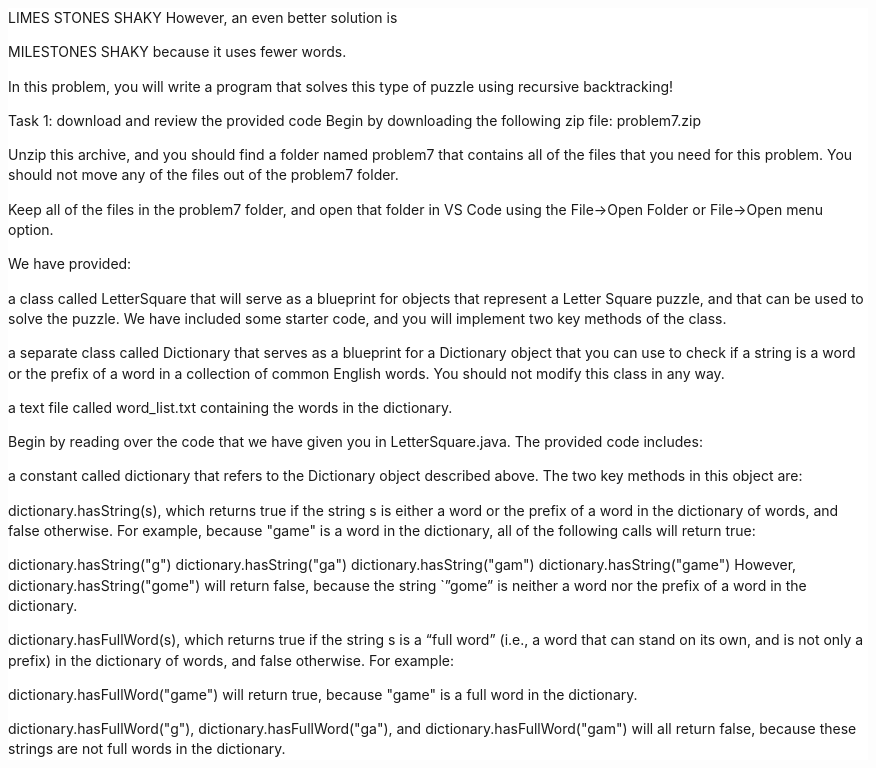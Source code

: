 LIMES
STONES
SHAKY
However, an even better solution is

MILESTONES
SHAKY
because it uses fewer words.

In this problem, you will write a program that solves this type of puzzle using recursive backtracking!

Task 1: download and review the provided code
Begin by downloading the following zip file: problem7.zip

Unzip this archive, and you should find a folder named problem7 that contains all of the files that you need for this problem. You should not move any of the files out of the problem7 folder.

Keep all of the files in the problem7 folder, and open that folder in VS Code using the File->Open Folder or File->Open menu option.

We have provided:

a class called LetterSquare that will serve as a blueprint for objects that represent a Letter Square puzzle, and that can be used to solve the puzzle. We have included some starter code, and you will implement two key methods of the class.

a separate class called Dictionary that serves as a blueprint for a Dictionary object that you can use to check if a string is a word or the prefix of a word in a collection of common English words. You should not modify this class in any way.

a text file called word_list.txt containing the words in the dictionary.

Begin by reading over the code that we have given you in LetterSquare.java. The provided code includes:

a constant called dictionary that refers to the Dictionary object described above. The two key methods in this object are:

dictionary.hasString(s), which returns true if the string s is either a word or the prefix of a word in the dictionary of words, and false otherwise. For example, because "game" is a word in the dictionary, all of the following calls will return true:

dictionary.hasString("g")
dictionary.hasString("ga")
dictionary.hasString("gam")
dictionary.hasString("game")
However, dictionary.hasString("gome") will return false, because the string `”gome” is neither a word nor the prefix of a word in the dictionary.

dictionary.hasFullWord(s), which returns true if the string s is a “full word” (i.e., a word that can stand on its own, and is not only a prefix) in the dictionary of words, and false otherwise. For example:

dictionary.hasFullWord("game") will return true, because "game" is a full word in the dictionary.

dictionary.hasFullWord("g"), dictionary.hasFullWord("ga"), and dictionary.hasFullWord("gam") will all return false, because these strings are not full words in the dictionary.
